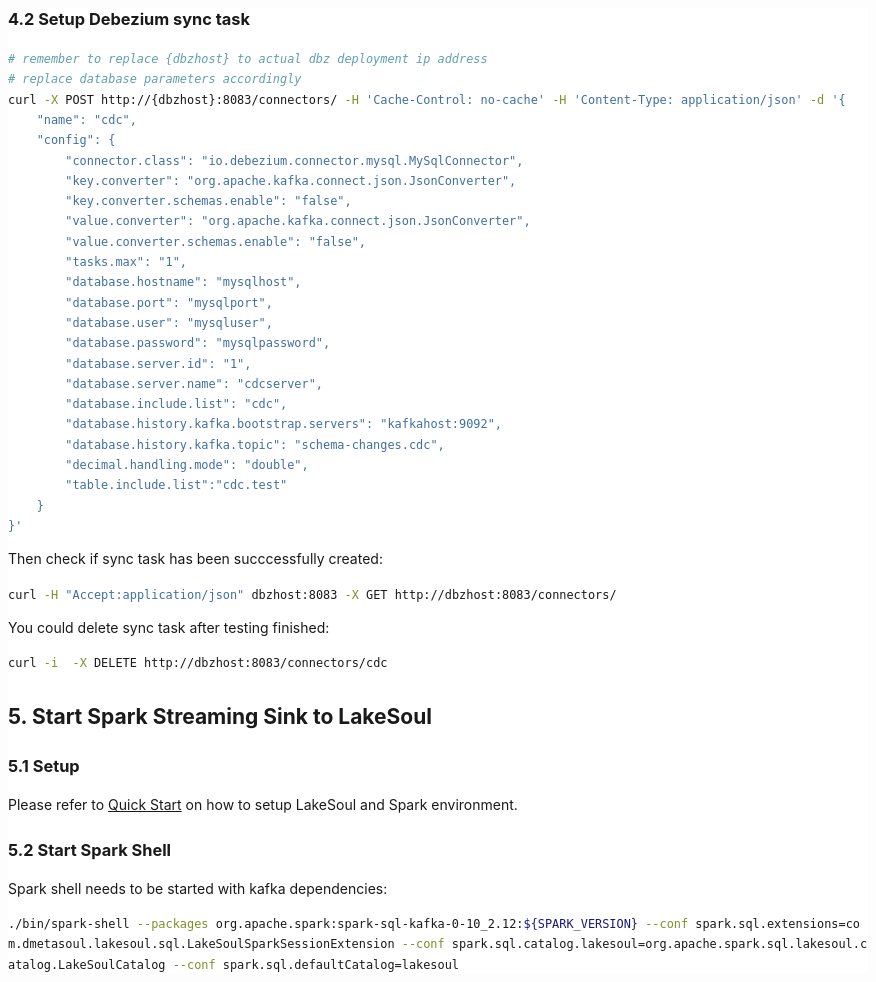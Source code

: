 ### 4.2 Setup Debezium sync task
```bash
# remember to replace {dbzhost} to actual dbz deployment ip address
# replace database parameters accordingly
curl -X POST http://{dbzhost}:8083/connectors/ -H 'Cache-Control: no-cache' -H 'Content-Type: application/json' -d '{
    "name": "cdc",
    "config": {
        "connector.class": "io.debezium.connector.mysql.MySqlConnector",
        "key.converter": "org.apache.kafka.connect.json.JsonConverter",
        "key.converter.schemas.enable": "false",
        "value.converter": "org.apache.kafka.connect.json.JsonConverter",
        "value.converter.schemas.enable": "false",
        "tasks.max": "1",
        "database.hostname": "mysqlhost",
        "database.port": "mysqlport",
        "database.user": "mysqluser",
        "database.password": "mysqlpassword",
        "database.server.id": "1",
        "database.server.name": "cdcserver",
        "database.include.list": "cdc",
        "database.history.kafka.bootstrap.servers": "kafkahost:9092",
        "database.history.kafka.topic": "schema-changes.cdc",
        "decimal.handling.mode": "double",
        "table.include.list":"cdc.test" 
    }
}'
```

Then check if sync task has been succcessfully created:
```bash
curl -H "Accept:application/json" dbzhost:8083 -X GET http://dbzhost:8083/connectors/
```

You could delete sync task after testing finished:
```bash
curl -i  -X DELETE http://dbzhost:8083/connectors/cdc
```

## 5. Start Spark Streaming Sink to LakeSoul
### 5.1 Setup
Please refer to [Quick Start](https://github.com/meta-soul/LakeSoul/wiki/02.-QuickStart) on how to setup LakeSoul and Spark environment.

### 5.2 Start Spark Shell
Spark shell needs to be started with kafka dependencies:
```bash
./bin/spark-shell --packages org.apache.spark:spark-sql-kafka-0-10_2.12:${SPARK_VERSION} --conf spark.sql.extensions=com.dmetasoul.lakesoul.sql.LakeSoulSparkSessionExtension --conf spark.sql.catalog.lakesoul=org.apache.spark.sql.lakesoul.catalog.LakeSoulCatalog --conf spark.sql.defaultCatalog=lakesoul
```
